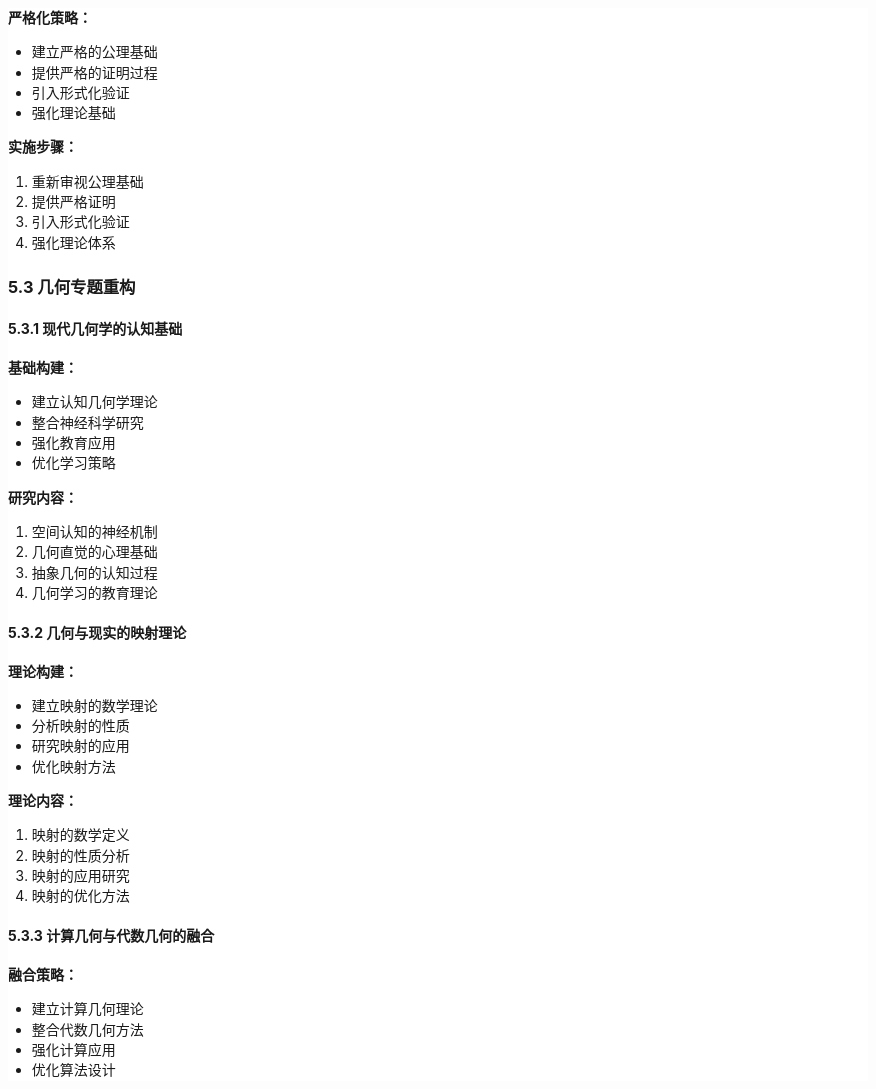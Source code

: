 **严格化策略：**

- 建立严格的公理基础
- 提供严格的证明过程
- 引入形式化验证
- 强化理论基础

**实施步骤：**

1. 重新审视公理基础
2. 提供严格证明
3. 引入形式化验证
4. 强化理论体系

### 5.3 几何专题重构

#### 5.3.1 现代几何学的认知基础

**基础构建：**

- 建立认知几何学理论
- 整合神经科学研究
- 强化教育应用
- 优化学习策略

**研究内容：**

1. 空间认知的神经机制
2. 几何直觉的心理基础
3. 抽象几何的认知过程
4. 几何学习的教育理论

#### 5.3.2 几何与现实的映射理论

**理论构建：**

- 建立映射的数学理论
- 分析映射的性质
- 研究映射的应用
- 优化映射方法

**理论内容：**

1. 映射的数学定义
2. 映射的性质分析
3. 映射的应用研究
4. 映射的优化方法

#### 5.3.3 计算几何与代数几何的融合

**融合策略：**

- 建立计算几何理论
- 整合代数几何方法
- 强化计算应用
- 优化算法设计
